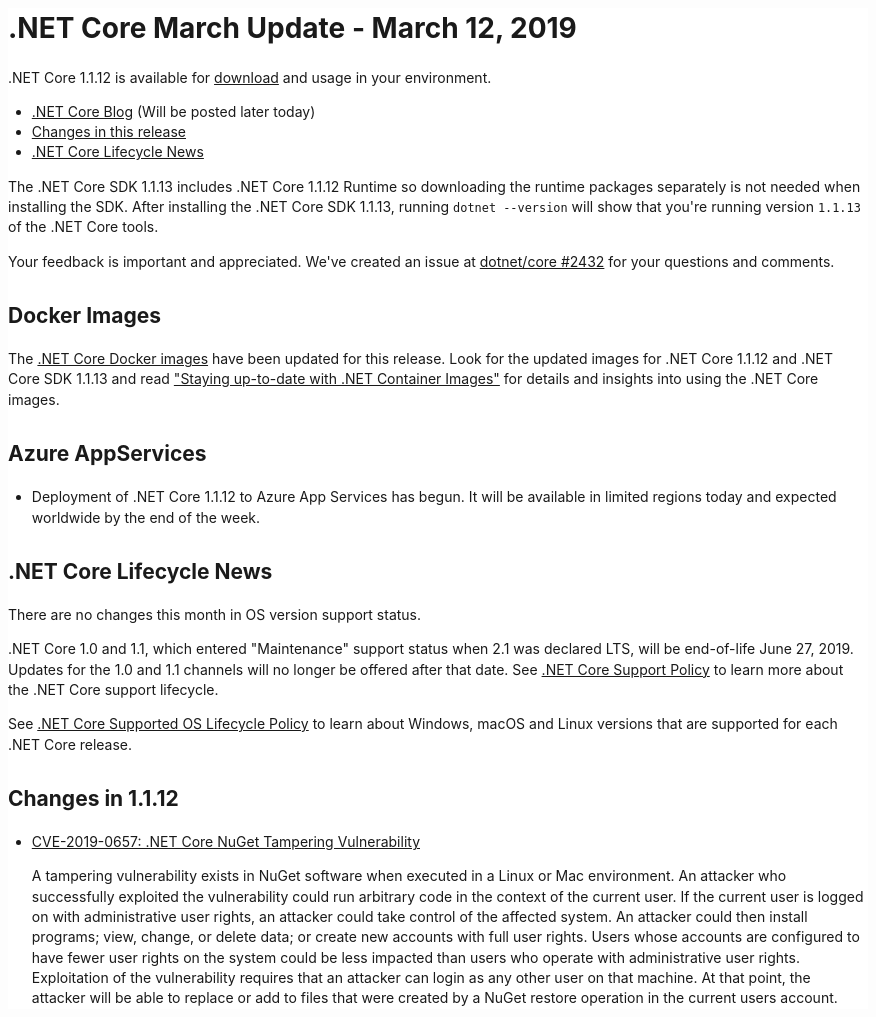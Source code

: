 # .NET Core March Update - March 12, 2019

.NET Core 1.1.12 is available for [download](1.1.12-download.md) and usage in your environment.

* [.NET Core Blog][dotnet-blog] (Will be posted later today)
* [Changes in this release](#changes-in-1112)
* [.NET Core Lifecycle News](#net-core-lifecycle-news)

The .NET Core SDK 1.1.13 includes .NET Core 1.1.12 Runtime so downloading the runtime packages separately is not needed when installing the SDK. After installing the .NET Core SDK 1.1.13, running `dotnet --version` will show that you're running version `1.1.13` of the .NET Core tools.

Your feedback is important and appreciated. We've created an issue at [dotnet/core #2432](https://github.com/dotnet/core/issues/2432) for your questions and comments.

## Docker Images

The [.NET Core Docker images](https://hub.docker.com/r/microsoft/dotnet/) have been updated for this release. Look for the updated images for .NET Core 1.1.12 and .NET Core SDK 1.1.13 and read ["Staying up-to-date with .NET Container Images"](https://blogs.msdn.microsoft.com/dotnet/2018/06/18/staying-up-to-date-with-net-container-images/) for details and insights into using the .NET Core images.

## Azure AppServices

* Deployment of .NET Core 1.1.12 to Azure App Services has begun. It will be available in limited regions today and expected worldwide by the end of the week.

## .NET Core Lifecycle News

There are no changes this month in OS version support status.

.NET Core 1.0 and 1.1, which entered "Maintenance" support status when 2.1 was declared LTS, will be end-of-life June 27, 2019. Updates for the 1.0 and 1.1 channels will no longer be offered after that date. See [.NET Core Support Policy](https://dotnet.microsoft.com/platform/support/policy/dotnet-core) to learn more about the .NET Core support lifecycle.

See [.NET Core Supported OS Lifecycle Policy](https://github.com/dotnet/core/blob/master/os-lifecycle-policy.md) to learn about Windows, macOS and Linux versions that are supported for each .NET Core release.

## Changes in 1.1.12

* [CVE-2019-0657: .NET Core NuGet Tampering Vulnerability](https://portal.msrc.microsoft.com/en-us/security-guidance/advisory/CVE-2019-0757)

    A tampering vulnerability exists in NuGet software when executed in a Linux or Mac environment. An attacker who successfully exploited the vulnerability could run arbitrary code in the context of the current user. If the current user is logged on with administrative user rights, an attacker could take control of the affected system. An attacker could then install programs; view, change, or delete data; or create new accounts with full user rights. Users whose accounts are configured to have fewer user rights on the system could be less impacted than users who operate with administrative user rights. Exploitation of the vulnerability requires that an attacker can login as any other user on that machine. At that point, the attacker will be able to replace or add to files that were created by a NuGet restore operation in the current users account. 


[dotnet-blog]: https://devblogs.microsoft.com/dotnet/net-core-march-2019/